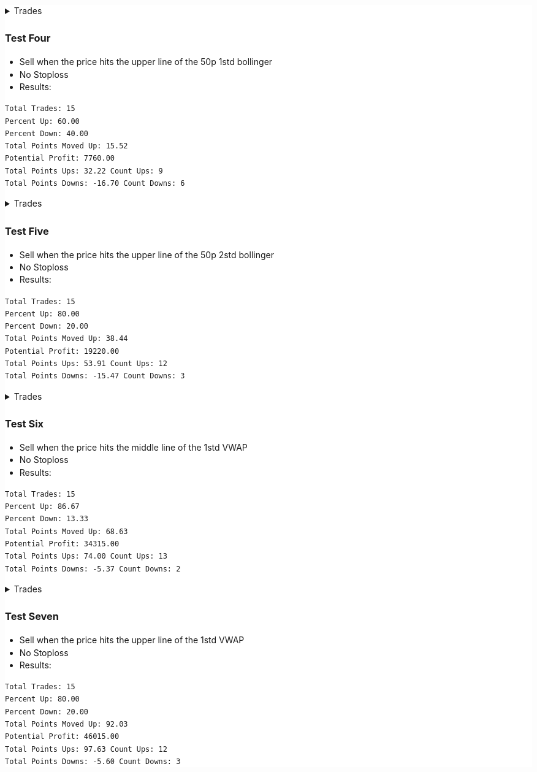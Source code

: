 <details><summary>Trades</summary></details>

### Test Four
* Sell when the price hits the upper line of the 50p 1std bollinger
* No Stoploss
* Results:
```
Total Trades: 15
Percent Up: 60.00
Percent Down: 40.00
Total Points Moved Up: 15.52
Potential Profit: 7760.00
Total Points Ups: 32.22 Count Ups: 9
Total Points Downs: -16.70 Count Downs: 6
```

<details><summary>Trades</summary></details>

### Test Five
* Sell when the price hits the upper line of the 50p 2std bollinger
* No Stoploss
* Results:
```
Total Trades: 15
Percent Up: 80.00
Percent Down: 20.00
Total Points Moved Up: 38.44
Potential Profit: 19220.00
Total Points Ups: 53.91 Count Ups: 12
Total Points Downs: -15.47 Count Downs: 3
```

<details><summary>Trades</summary></details>

### Test Six
* Sell when the price hits the middle line of the 1std VWAP
* No Stoploss
* Results:
```
Total Trades: 15
Percent Up: 86.67
Percent Down: 13.33
Total Points Moved Up: 68.63
Potential Profit: 34315.00
Total Points Ups: 74.00 Count Ups: 13
Total Points Downs: -5.37 Count Downs: 2
```

<details><summary>Trades</summary></details>

### Test Seven
* Sell when the price hits the upper line of the 1std VWAP
* No Stoploss
* Results:
```
Total Trades: 15
Percent Up: 80.00
Percent Down: 20.00
Total Points Moved Up: 92.03
Potential Profit: 46015.00
Total Points Ups: 97.63 Count Ups: 12
Total Points Downs: -5.60 Count Downs: 3
```
